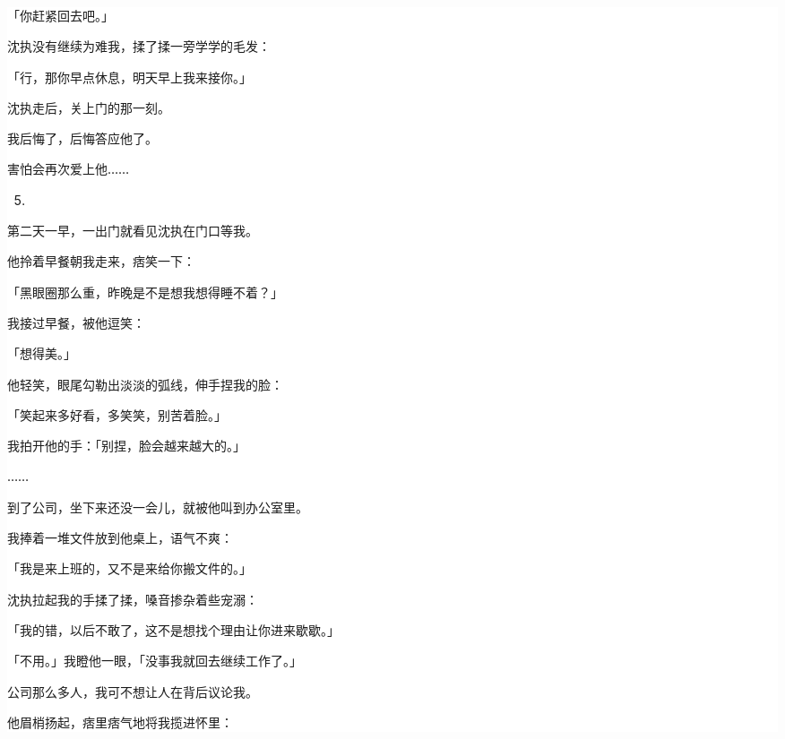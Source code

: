 
「你赶紧回去吧。」


沈执没有继续为难我，揉了揉一旁学学的毛发：


「行，那你早点休息，明天早上我来接你。」


沈执走后，关上门的那一刻。


我后悔了，后悔答应他了。


害怕会再次爱上他……


5.


第二天一早，一出门就看见沈执在门口等我。


他拎着早餐朝我走来，痞笑一下：


「黑眼圈那么重，昨晚是不是想我想得睡不着？」


我接过早餐，被他逗笑：


「想得美。」


他轻笑，眼尾勾勒出淡淡的弧线，伸手捏我的脸：


「笑起来多好看，多笑笑，别苦着脸。」


我拍开他的手：「别捏，脸会越来越大的。」


……


到了公司，坐下来还没一会儿，就被他叫到办公室里。


我捧着一堆文件放到他桌上，语气不爽：


「我是来上班的，又不是来给你搬文件的。」


沈执拉起我的手揉了揉，嗓音掺杂着些宠溺：


「我的错，以后不敢了，这不是想找个理由让你进来歇歇。」


「不用。」我瞪他一眼，「没事我就回去继续工作了。」


公司那么多人，我可不想让人在背后议论我。


他眉梢扬起，痞里痞气地将我揽进怀里：

